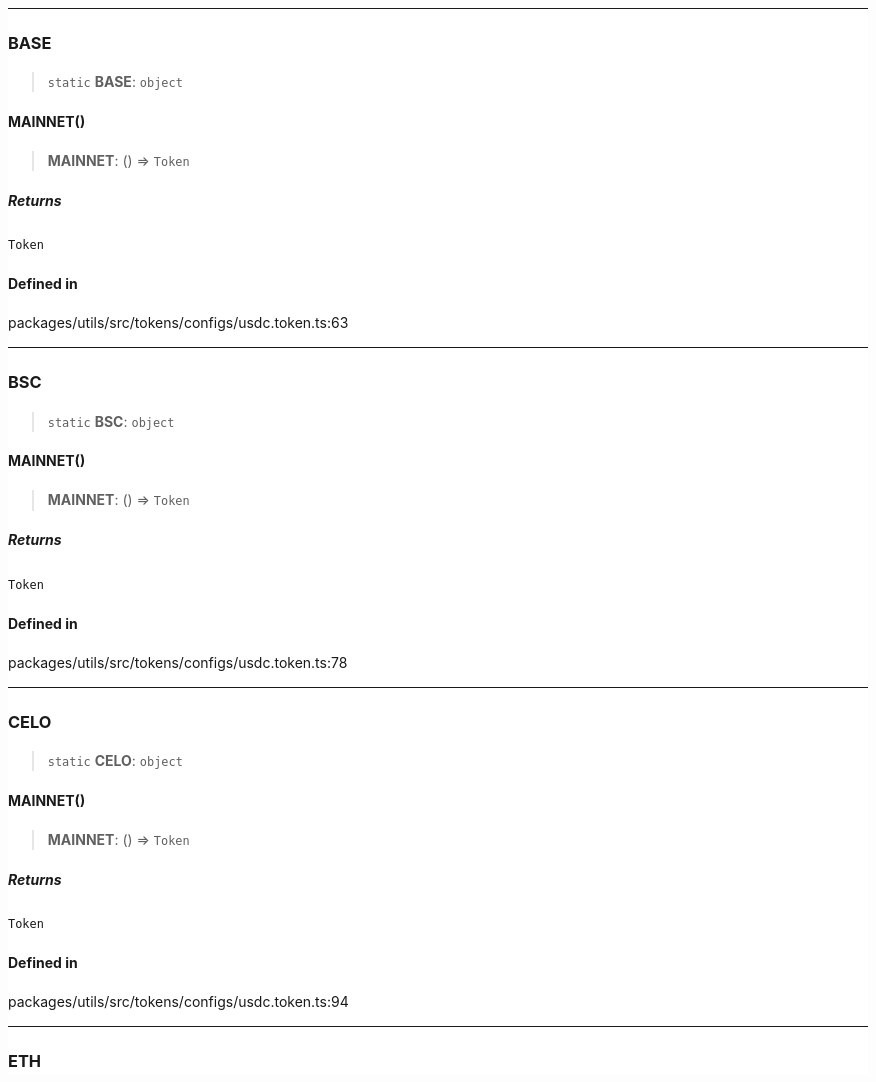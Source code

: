 ***

### BASE

> `static` **BASE**: `object`

#### MAINNET()

> **MAINNET**: () => `Token`

##### Returns

`Token`

#### Defined in

packages/utils/src/tokens/configs/usdc.token.ts:63

***

### BSC

> `static` **BSC**: `object`

#### MAINNET()

> **MAINNET**: () => `Token`

##### Returns

`Token`

#### Defined in

packages/utils/src/tokens/configs/usdc.token.ts:78

***

### CELO

> `static` **CELO**: `object`

#### MAINNET()

> **MAINNET**: () => `Token`

##### Returns

`Token`

#### Defined in

packages/utils/src/tokens/configs/usdc.token.ts:94

***

### ETH
